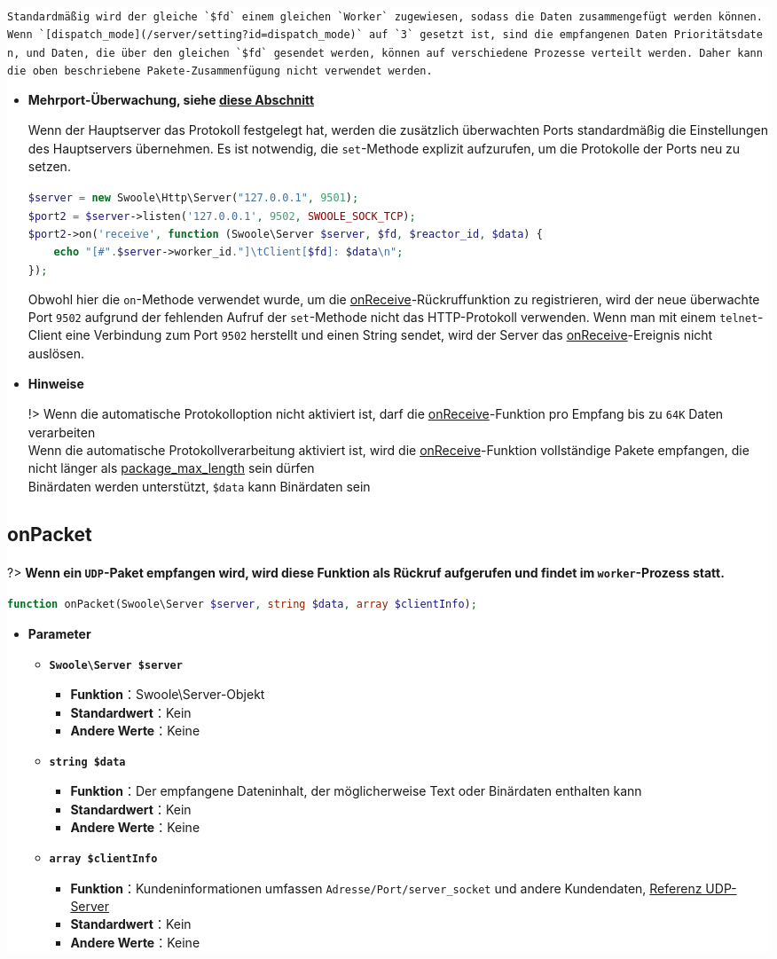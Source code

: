     Standardmäßig wird der gleiche `$fd` einem gleichen `Worker` zugewiesen, sodass die Daten zusammengefügt werden können. Wenn `[dispatch_mode](/server/setting?id=dispatch_mode)` auf `3` gesetzt ist, sind die empfangenen Daten Prioritätsdaten, und Daten, die über den gleichen `$fd` gesendet werden, können auf verschiedene Prozesse verteilt werden. Daher kann die oben beschriebene Pakete-Zusammenfügung nicht verwendet werden.

  * **Mehrport-Überwachung, siehe [diese Abschnitt](/server/port)**

    Wenn der Hauptserver das Protokoll festgelegt hat, werden die zusätzlich überwachten Ports standardmäßig die Einstellungen des Hauptservers übernehmen. Es ist notwendig, die `set`-Methode explizit aufzurufen, um die Protokolle der Ports neu zu setzen.    

    ```php
    $server = new Swoole\Http\Server("127.0.0.1", 9501);
    $port2 = $server->listen('127.0.0.1', 9502, SWOOLE_SOCK_TCP);
    $port2->on('receive', function (Swoole\Server $server, $fd, $reactor_id, $data) {
        echo "[#".$server->worker_id."]\tClient[$fd]: $data\n";
    });
    ```

    Obwohl hier die `on`-Methode verwendet wurde, um die [onReceive](/server/events?id=onreceive)-Rückruffunktion zu registrieren, wird der neue überwachte Port `9502` aufgrund der fehlenden Aufruf der `set`-Methode nicht das HTTP-Protokoll verwenden. Wenn man mit einem `telnet`-Client eine Verbindung zum Port `9502` herstellt und einen String sendet, wird der Server das [onReceive](/server/events?id=onreceive)-Ereignis nicht auslösen.

  * **Hinweise**

    !> Wenn die automatische Protokolloption nicht aktiviert ist, darf die [onReceive](/server/events?id=onreceive)-Funktion pro Empfang bis zu `64K` Daten verarbeiten  
    Wenn die automatische Protokollverarbeitung aktiviert ist, wird die [onReceive](/server/events?id=onreceive)-Funktion vollständige Pakete empfangen, die nicht länger als [package_max_length](/server/setting?id=package_max_length) sein dürfen  
    Binärdaten werden unterstützt, `$data` kann Binärdaten sein
## onPacket

?> **Wenn ein `UDP`-Paket empfangen wird, wird diese Funktion als Rückruf aufgerufen und findet im `worker`-Prozess statt.**

```php
function onPacket(Swoole\Server $server, string $data, array $clientInfo);
```

  * **Parameter** 

    * **`Swoole\Server $server`**
      * **Funktion**：Swoole\Server-Objekt
      * **Standardwert**：Kein
      * **Andere Werte**：Keine

    * **`string $data`**
      * **Funktion**：Der empfangene Dateninhalt, der möglicherweise Text oder Binärdaten enthalten kann
      * **Standardwert**：Kein
      * **Andere Werte**：Keine

    * **`array $clientInfo`**
      * **Funktion**：Kundeninformationen umfassen `Adresse/Port/server_socket` und andere Kundendaten, [Referenz UDP-Server](/start/start_udp_server)
      * **Standardwert**：Kein
      * **Andere Werte**：Keine
